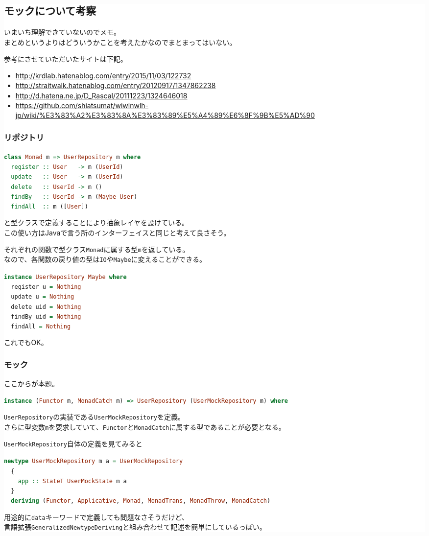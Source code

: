 ## モックについて考察

いまいち理解できていないのでメモ。  
まとめというよりはどういうかことを考えたかなのでまとまってはいない。

参考にさせていただいたサイトは下記。  
* http://krdlab.hatenablog.com/entry/2015/11/03/122732
* http://straitwalk.hatenablog.com/entry/20120917/1347862238
* http://d.hatena.ne.jp/D_Rascal/20111223/1324646018
*  https://github.com/shiatsumat/wiwinwlh-jp/wiki/%E3%83%A2%E3%83%8A%E3%83%89%E5%A4%89%E6%8F%9B%E5%AD%90

### リポジトリ

```hs
class Monad m => UserRepository m where
  register :: User   -> m (UserId)
  update   :: User   -> m (UserId)
  delete   :: UserId -> m ()
  findBy   :: UserId -> m (Maybe User)
  findAll  :: m ([User])
```

と型クラスで定義することにより抽象レイヤを設けている。  
この使い方はJavaで言う所のインターフェイスと同じと考えて良さそう。

それぞれの関数で型クラス`Monad`に属する型`m`を返している。  
なので、各関数の戻り値の型は`IO`や`Maybe`に変えることができる。  

```hs
instance UserRepository Maybe where
  register u = Nothing
  update u = Nothing
  delete uid = Nothing
  findBy uid = Nothing
  findAll = Nothing
```

これでもOK。

### モック

ここからが本題。  

```hs
instance (Functor m, MonadCatch m) => UserRepository (UserMockRepository m) where
```

`UserRepository`の実装である`UserMockRepository`を定義。  
さらに型変数`m`を要求していて、`Functor`と`MonadCatch`に属する型であることが必要となる。  

`UserMockRepository`自体の定義を見てみると

```hs
newtype UserMockRepository m a = UserMockRepository
  {
    app :: StateT UserMockState m a
  }
  deriving (Functor, Applicative, Monad, MonadTrans, MonadThrow, MonadCatch)
```
用途的に`data`キーワードで定義しても問題なさそうだけど、  
言語拡張`GeneralizedNewtypeDeriving`と組み合わせて記述を簡単にしているっぽい。  
